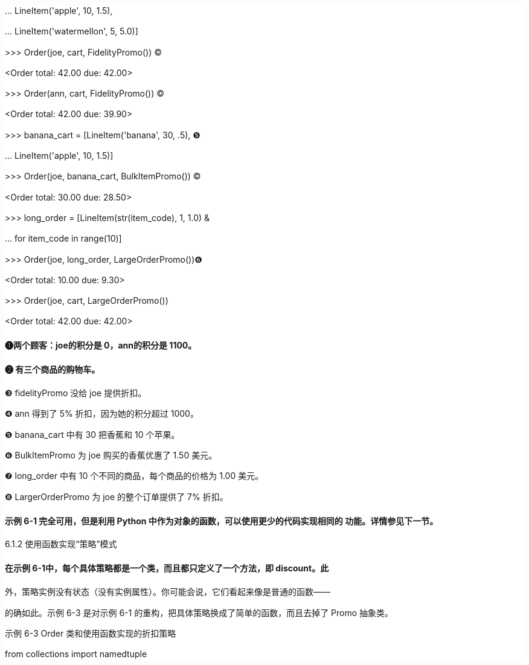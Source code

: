 ...    LineItem('apple', 10, 1.5),

...    LineItem('watermellon', 5, 5.0)]

\>>> Order(joe, cart, FidelityPromo()) ©

<Order total: 42.00 due: 42.00>

\>>> Order(ann, cart, FidelityPromo()) ©

<Order total: 42.00 due: 39.90>

\>>> banana_cart = [LineItem('banana', 30, .5), ❺

...    LineItem('apple', 10, 1.5)]

\>>> Order(joe, banana_cart, BulkItemPromo()) ©

<Order total: 30.00 due: 28.50>

\>>> long_order = [LineItem(str(item_code), 1, 1.0) &

...    for item_code in range(10)]

\>>> Order(joe, long_order, LargeOrderPromo())❻

<Order total: 10.00 due: 9.30>

\>>> Order(joe, cart, LargeOrderPromo())

<Order total: 42.00 due: 42.00>

#### ❶两个顾客：joe的积分是 0，ann的积分是 1100。

#### ❷ 有三个商品的购物车。

❸ fidelityPromo 没给 joe 提供折扣。

❹ ann 得到了 5% 折扣，因为她的积分超过 1000。

❺ banana_cart 中有 30 把香蕉和 10 个苹果。

❻ BulkItemPromo 为 joe 购买的香蕉优惠了 1.50 美元。

❼ long_order 中有 10 个不同的商品，每个商品的价格为 1.00 美元。

❽ LargerOrderPromo 为 joe 的整个订单提供了 7% 折扣。

#### 示例 6-1 完全可用，但是利用 Python 中作为对象的函数，可以使用更少的代码实现相同的 功能。详情参见下一节。

6.1.2 使用函数实现“策略”模式

#### 在示例 6-1中，每个具体策略都是一个类，而且都只定义了一个方法，即 discount。此

外，策略实例没有状态（没有实例属性）。你可能会说，它们看起来像是普通的函数——

的确如此。示例 6-3 是对示例 6-1 的重构，把具体策略换成了简单的函数，而且去掉了 Promo 抽象类。

示例 6-3 Order 类和使用函数实现的折扣策略

from collections import namedtuple
